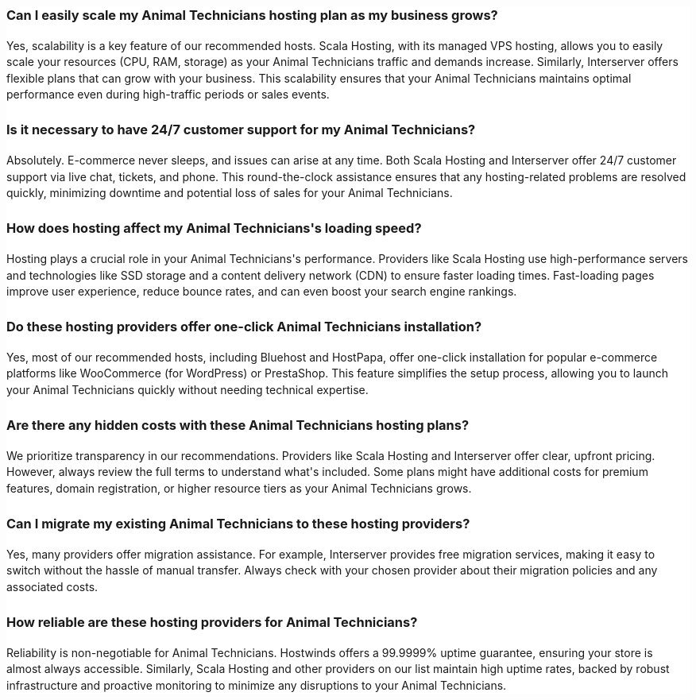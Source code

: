 ### Can I easily scale my Animal Technicians hosting plan as my business grows? 
Yes, scalability is a key feature of our recommended hosts. Scala Hosting, with its managed VPS hosting, allows you to easily scale your resources (CPU, RAM, storage) as your Animal Technicians traffic and demands increase. Similarly, Interserver offers flexible plans that can grow with your business. This scalability ensures that your Animal Technicians maintains optimal performance even during high-traffic periods or sales events.

### Is it necessary to have 24/7 customer support for my Animal Technicians? 
Absolutely. E-commerce never sleeps, and issues can arise at any time. Both Scala Hosting and Interserver offer 24/7 customer support via live chat, tickets, and phone. This round-the-clock assistance ensures that any hosting-related problems are resolved quickly, minimizing downtime and potential loss of sales for your Animal Technicians.

### How does hosting affect my Animal Technicians's loading speed? 
Hosting plays a crucial role in your Animal Technicians's performance. Providers like Scala Hosting use high-performance servers and technologies like SSD storage and a content delivery network (CDN) to ensure faster loading times. Fast-loading pages improve user experience, reduce bounce rates, and can even boost your search engine rankings.

### Do these hosting providers offer one-click Animal Technicians installation? 
Yes, most of our recommended hosts, including Bluehost and HostPapa, offer one-click installation for popular e-commerce platforms like WooCommerce (for WordPress) or PrestaShop. This feature simplifies the setup process, allowing you to launch your Animal Technicians quickly without needing technical expertise.

### Are there any hidden costs with these Animal Technicians hosting plans? 
We prioritize transparency in our recommendations. Providers like Scala Hosting and Interserver offer clear, upfront pricing. However, always review the full terms to understand what's included. Some plans might have additional costs for premium features, domain registration, or higher resource tiers as your Animal Technicians grows.

### Can I migrate my existing Animal Technicians to these hosting providers? 
Yes, many providers offer migration assistance. For example, Interserver provides free migration services, making it easy to switch without the hassle of manual transfer. Always check with your chosen provider about their migration policies and any associated costs.

### How reliable are these hosting providers for Animal Technicians? 
Reliability is non-negotiable for Animal Technicians. Hostwinds offers a 99.9999% uptime guarantee, ensuring your store is almost always accessible. Similarly, Scala Hosting and other providers on our list maintain high uptime rates, backed by robust infrastructure and proactive monitoring to minimize any disruptions to your Animal Technicians.
